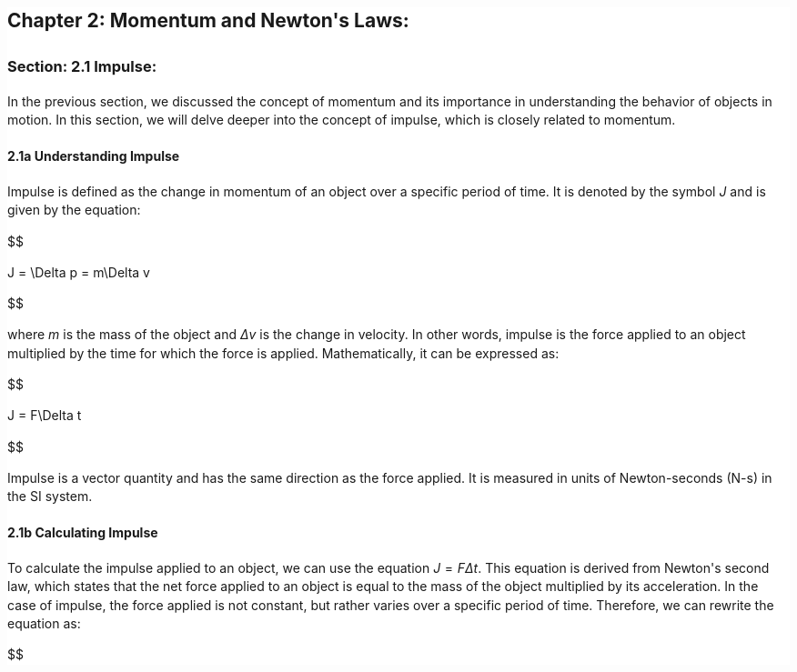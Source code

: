 



## Chapter 2: Momentum and Newton's Laws:



### Section: 2.1 Impulse:



In the previous section, we discussed the concept of momentum and its importance in understanding the behavior of objects in motion. In this section, we will delve deeper into the concept of impulse, which is closely related to momentum.



#### 2.1a Understanding Impulse



Impulse is defined as the change in momentum of an object over a specific period of time. It is denoted by the symbol $J$ and is given by the equation:



$$

J = \Delta p = m\Delta v

$$



where $m$ is the mass of the object and $\Delta v$ is the change in velocity. In other words, impulse is the force applied to an object multiplied by the time for which the force is applied. Mathematically, it can be expressed as:



$$

J = F\Delta t

$$



Impulse is a vector quantity and has the same direction as the force applied. It is measured in units of Newton-seconds (N-s) in the SI system.



#### 2.1b Calculating Impulse



To calculate the impulse applied to an object, we can use the equation $J = F\Delta t$. This equation is derived from Newton's second law, which states that the net force applied to an object is equal to the mass of the object multiplied by its acceleration. In the case of impulse, the force applied is not constant, but rather varies over a specific period of time. Therefore, we can rewrite the equation as:



$$
